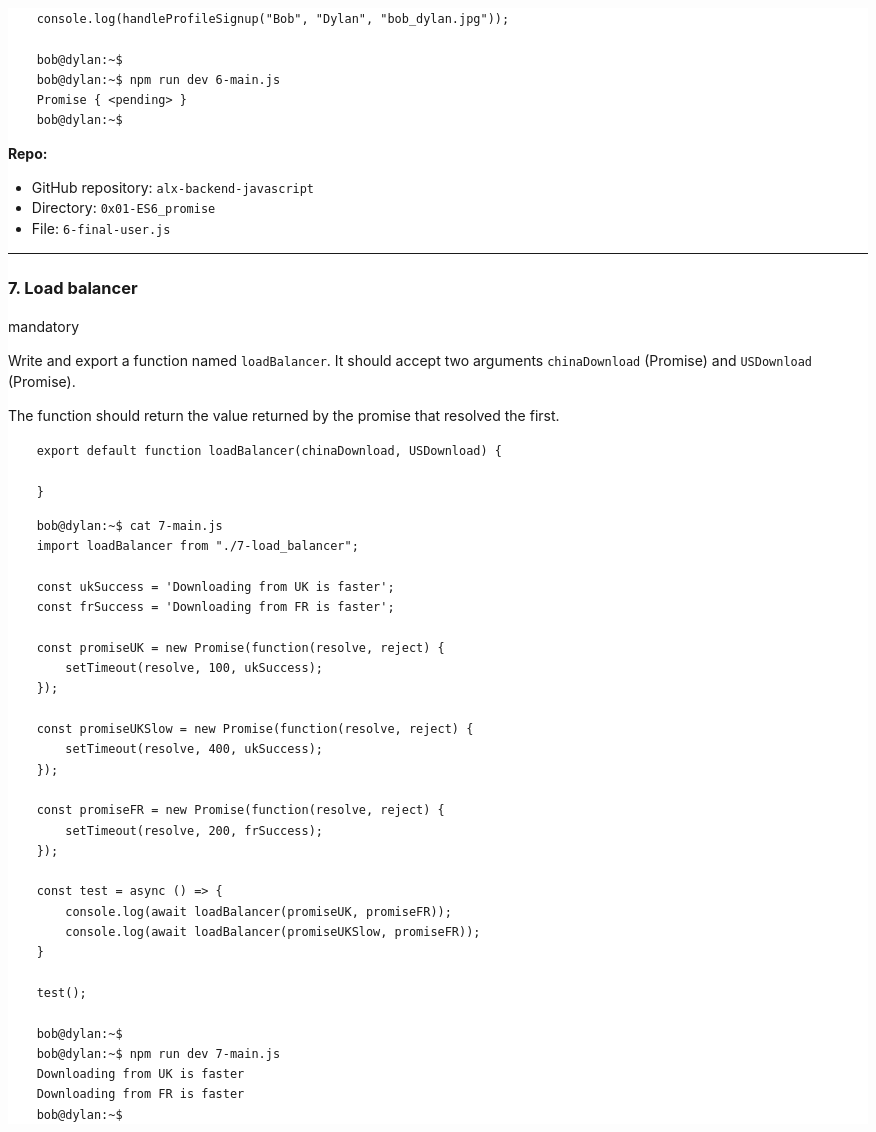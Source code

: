 ```
    console.log(handleProfileSignup("Bob", "Dylan", "bob_dylan.jpg"));
    
    bob@dylan:~$ 
    bob@dylan:~$ npm run dev 6-main.js 
    Promise { <pending> }
    bob@dylan:~$ 
```    

**Repo:**

*   GitHub repository: `alx-backend-javascript`
*   Directory: `0x01-ES6_promise`
*   File: `6-final-user.js`

-----

### 7\. Load balancer

mandatory

Write and export a function named `loadBalancer`. It should accept two arguments `chinaDownload` (Promise) and `USDownload` (Promise).

The function should return the value returned by the promise that resolved the first.
```
    export default function loadBalancer(chinaDownload, USDownload) {
    
    }
```   
```
    bob@dylan:~$ cat 7-main.js
    import loadBalancer from "./7-load_balancer";
    
    const ukSuccess = 'Downloading from UK is faster';
    const frSuccess = 'Downloading from FR is faster';
    
    const promiseUK = new Promise(function(resolve, reject) {
        setTimeout(resolve, 100, ukSuccess);
    });
    
    const promiseUKSlow = new Promise(function(resolve, reject) {
        setTimeout(resolve, 400, ukSuccess);
    });
    
    const promiseFR = new Promise(function(resolve, reject) {
        setTimeout(resolve, 200, frSuccess);
    });
    
    const test = async () => {
        console.log(await loadBalancer(promiseUK, promiseFR));
        console.log(await loadBalancer(promiseUKSlow, promiseFR));
    }
    
    test();
    
    bob@dylan:~$ 
    bob@dylan:~$ npm run dev 7-main.js 
    Downloading from UK is faster
    Downloading from FR is faster
    bob@dylan:~$ 
```    
